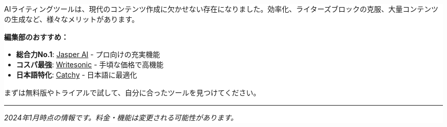 AIライティングツールは、現代のコンテンツ作成に欠かせない存在になりました。効率化、ライターズブロックの克服、大量コンテンツの生成など、様々なメリットがあります。

**編集部のおすすめ：**
- **総合力No.1**: [Jasper AI](https://jasper.ai) - プロ向けの充実機能
- **コスパ最強**: [Writesonic](https://writesonic.com) - 手頃な価格で高機能
- **日本語特化**: [Catchy](https://lp.ai-copywriter.jp) - 日本語に最適化

まずは無料版やトライアルで試して、自分に合ったツールを見つけてください。

---

*2024年1月時点の情報です。料金・機能は変更される可能性があります。*